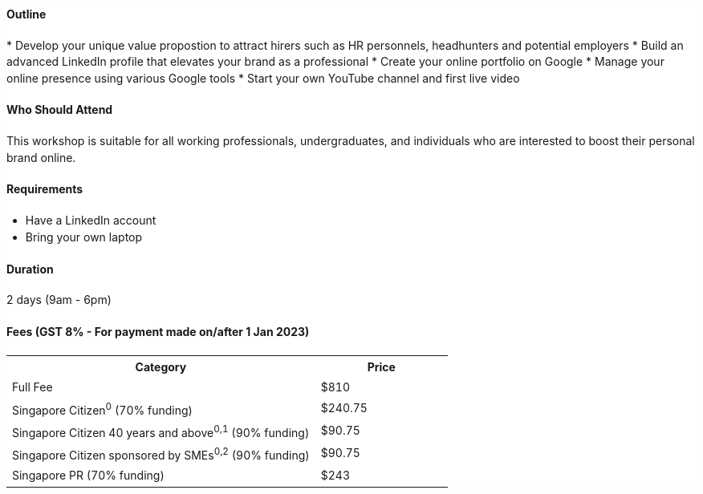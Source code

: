 <h4>Outline</h4>
* Develop your unique value propostion to attract hirers such as HR personnels, headhunters and potential employers
* Build an advanced LinkedIn profile that elevates your brand as a professional
* Create your online portfolio on Google
* Manage your online presence using various Google tools
* Start your own YouTube channel and first live video

<h4>Who Should Attend</h4>
<p>This workshop is suitable for all working professionals, undergraduates, and individuals who are interested to boost their personal brand online.</p>
	
<h4>Requirements</h4>
<ul>
<li>Have a LinkedIn account</li>
<li>Bring your own laptop</li>
</ul>

<h4>Duration</h4>
<p>2 days (9am - 6pm)</p>


<h4>Fees (GST 8% - For payment made on/after 1 Jan 2023)</h4>

<center>
<table style="width:100%;">
<tr>
<th style="width:70%;">Category</th>
<th style="width:30%:">Price</th>
</tr>

<tr>
<td>Full Fee</td>
<td>$810</td>
</tr>

<tr>
  <td>Singapore Citizen<sup>0</sup> (70% funding)</td>
<td>$240.75</td>
</tr>
	
<tr>
  <td>Singapore Citizen 40 years and above<sup>0,1</sup> (90% funding)</td>
<td>$90.75</td>
</tr>

<tr>
  <td>Singapore Citizen sponsored by SMEs<sup>0,2</sup> (90% funding)</td>
<td>$90.75</td>
</tr>

<tr>
  <td>Singapore PR (70% funding)</td>
<td>$243</td>
</tr>
